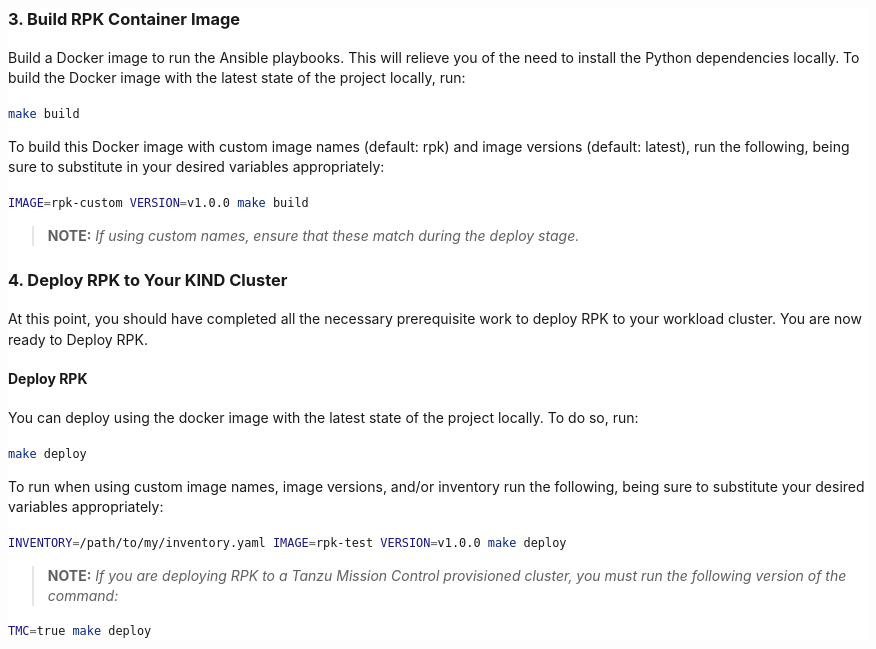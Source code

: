 ### 3. Build RPK Container Image

Build a Docker image to run the Ansible playbooks.  This will relieve you of the need to install the Python dependencies locally.  To build the Docker image with the latest state of the project locally, run:

```bash
make build
```

To build this Docker image with custom image names (default: rpk) and image versions (default: latest), run the
following, being sure to substitute in your desired variables appropriately:

```bash
IMAGE=rpk-custom VERSION=v1.0.0 make build
```

> **NOTE:** *If using custom names, ensure that these match during the deploy stage.*

### 4. Deploy RPK to Your KIND Cluster

At this point, you should have completed all the necessary prerequisite work to deploy RPK to your workload cluster.  You are now ready to Deploy RPK.

#### Deploy RPK

You can deploy using the docker image with the latest state of the project locally.  To do so, run:

```bash
make deploy
```

To run when using custom image names, image versions, and/or inventory run the following, being sure to substitute your desired variables appropriately:

```bash
INVENTORY=/path/to/my/inventory.yaml IMAGE=rpk-test VERSION=v1.0.0 make deploy
```

> **NOTE:** *If you are deploying RPK to a Tanzu Mission Control provisioned cluster, you must run the following version of the command:*

```bash
TMC=true make deploy
```
